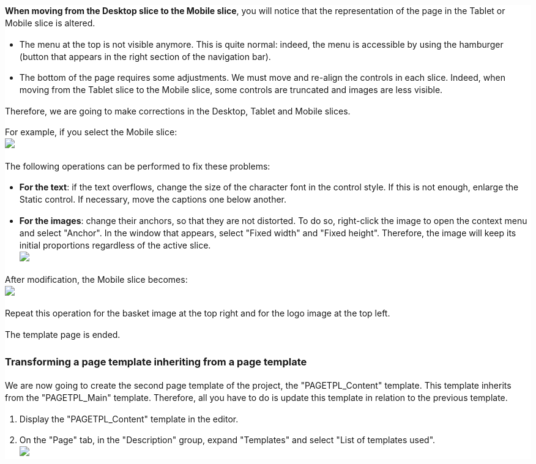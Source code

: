 


**When moving from the Desktop slice to the Mobile slice**, you will notice that the representation of the page in the Tablet or Mobile slice is altered. 

- The menu at the top is not visible anymore. This is quite normal: indeed, the menu is accessible by using the hamburger (button that appears in the right section of the navigation bar).

- The bottom of the page requires some adjustments. We must move and re-align the controls in each slice. Indeed, when moving from the Tablet slice to the Mobile slice, some controls are truncated and images are less visible.




Therefore, we are going to make corrections in the Desktop, Tablet and Mobile slices.

For example, if you select the Mobile slice: <br>![](https://doc.pcsoft.fr/en-US/images/image.awp?langid=3&name=RWD%20sur%20page%20existante%202%20-%20HC%20N%B0004.gif)


The following operations can be performed to fix these problems: 

- **For the text**: if the text overflows, change the size of the character font in the control style. If this is not enough, enlarge the Static control. If necessary, move the captions one below another.

- **For the images**: change their anchors, so that they are not distorted.
	To do so, right-click the image to open the context menu and select "Anchor". In the window that appears, select "Fixed width" and "Fixed height". Therefore, the image will keep its initial proportions regardless of the active slice.<br>![](https://doc.pcsoft.fr/en-US/images/image.awp?langid=3&name=RWD%20sur%20page%20existante%202%20-%20HC%20N%B0006.gif)





After modification, the Mobile slice becomes: <br>![](https://doc.pcsoft.fr/en-US/images/image.awp?langid=3&name=RWD%20sur%20page%20existante%203%20-%20HC%20N%B0001.gif)


Repeat this operation for the basket image at the top right and for the logo image at the top left. 

The template page is ended. 
<a name="NOTE2_5"></a>


### Transforming a page template inheriting from a page template
<a name="transforming_page_template_inheriting_from_page_template_ELTPARAGRAPHE000208"></a>

We are now going to create the second page template of the project, the "PAGETPL_Content" template. This template inherits from the "PAGETPL_Main" template. Therefore, all you have to do is update this template in relation to the previous template. 

1. Display the "PAGETPL_Content" template in the editor.

2. On the "Page" tab, in the "Description" group, expand "Templates" and select "List of templates used". <br>![](https://doc.pcsoft.fr/en-US/images/image.awp?langid=3&name=RWD%20sur%20page%20existante%203%20-%20HC%20N%B0002.gif)

